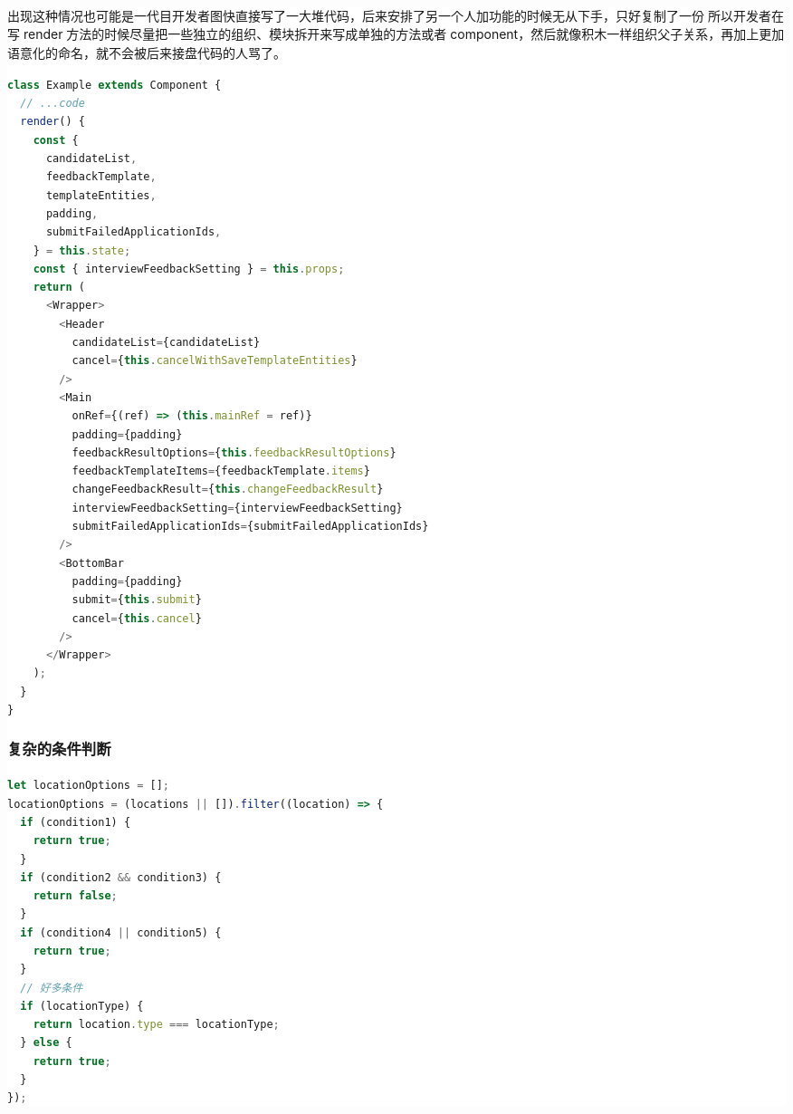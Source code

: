 出现这种情况也可能是一代目开发者图快直接写了一大堆代码，后来安排了另一个人加功能的时候无从下手，只好复制了一份
所以开发者在写 render 方法的时候尽量把一些独立的组织、模块拆开来写成单独的方法或者 component，然后就像积木一样组织父子关系，再加上更加语意化的命名，就不会被后来接盘代码的人骂了。

```javascript
class Example extends Component {
  // ...code
  render() {
    const {
      candidateList,
      feedbackTemplate,
      templateEntities,
      padding,
      submitFailedApplicationIds,
    } = this.state;
    const { interviewFeedbackSetting } = this.props;
    return (
      <Wrapper>
        <Header
          candidateList={candidateList}
          cancel={this.cancelWithSaveTemplateEntities}
        />
        <Main
          onRef={(ref) => (this.mainRef = ref)}
          padding={padding}
          feedbackResultOptions={this.feedbackResultOptions}
          feedbackTemplateItems={feedbackTemplate.items}
          changeFeedbackResult={this.changeFeedbackResult}
          interviewFeedbackSetting={interviewFeedbackSetting}
          submitFailedApplicationIds={submitFailedApplicationIds}
        />
        <BottomBar
          padding={padding}
          submit={this.submit}
          cancel={this.cancel}
        />
      </Wrapper>
    );
  }
}
```

### 复杂的条件判断

```javascript
let locationOptions = [];
locationOptions = (locations || []).filter((location) => {
  if (condition1) {
    return true;
  }
  if (condition2 && condition3) {
    return false;
  }
  if (condition4 || condition5) {
    return true;
  }
  // 好多条件
  if (locationType) {
    return location.type === locationType;
  } else {
    return true;
  }
});
```
